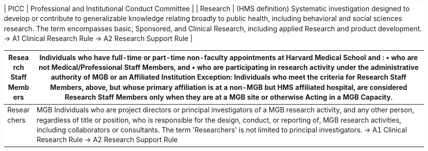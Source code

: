 | PICC                       | Professional and Institutional Conduct Committee                                                                                                                                                                                                                                                                                                                                                                                                                                                                                                                                                                                                                                                                                                                                                                                                                                                                                                                                                                                                                                                                                                                                                                                                                                                                                                                                                                                                                                                                                                                                                                                                                                                                                                            |
| Research                   | (HMS definition)  Systematic investigation designed to develop or contribute to  generalizable knowledge relating broadly to public health, including  behavioral and social sciences research.  The term encompasses basic,  Sponsored, and Clinical Research, including applied Research and product  development.                                                                                                                   → A1 Clinical Research Rule                                                                                                                                               → A2 Research Support Rule                                                                                                                                                                                                                                                                                                                                                                                                                                                                                                                                                                                                                                                                                                                                                                                                                                                                                                                                                                                                                                                                                                                 |

| Research Staff  Members             | Individuals who have full-time or part-time non-faculty appointments at  Harvard Medical School  and :   • who are  not  Medical/Professional Staff Members,  and • who are participating in research activity under the administrative  authority of MGB or an Affiliated Institution  Exception:   Individuals who meet the criteria for Research Staff Members,  above, but whose primary affiliation is at a non-MGB but HMS affiliated  hospital, are considered Research Staff Members only when they are at a  MGB site or otherwise Acting in a MGB Capacity.                                                                                                                 |
|-------------------------------------|---------------------------------------------------------------------------------------------------------------------------------------------------------------------------------------------------------------------------------------------------------------------------------------------------------------------------------------------------------------------------------------------------------------------------------------------------------------------------------------------------------------------------------------------------------------------------------------------------------------------------------------------------------------------------------------|
| Researchers                         | MGB Individuals who are project directors or principal investigators of a  MGB research activity, and any other person, regardless of title or position,  who is responsible for the design, conduct, or reporting of, MGB research  activities, including collaborators or consultants.  The term 'Researchers' is  not limited to principal investigators.                                                                                                                     → A1 Clinical Research Rule                                                                                                                                               → A2 Research Support Rule |